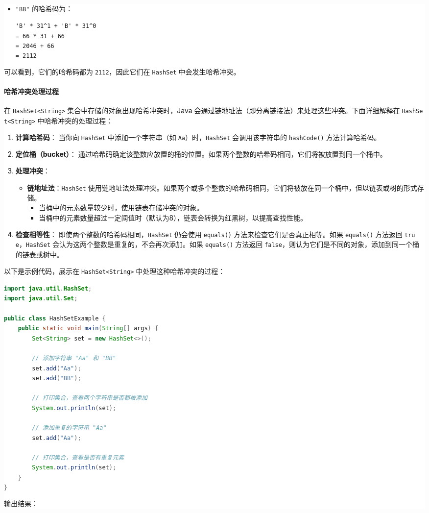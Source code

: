 - `"BB"` 的哈希码为：
  ```
  'B' * 31^1 + 'B' * 31^0
  = 66 * 31 + 66
  = 2046 + 66
  = 2112
  ```

可以看到，它们的哈希码都为 `2112`，因此它们在 `HashSet` 中会发生哈希冲突。

#### 哈希冲突处理过程
在 `HashSet<String>` 集合中存储的对象出现哈希冲突时，Java 会通过链地址法（即分离链接法）来处理这些冲突。下面详细解释在 `HashSet<String>` 中哈希冲突的处理过程：

1. **计算哈希码**：
   当你向 `HashSet` 中添加一个字符串（如 `Aa`）时，`HashSet` 会调用该字符串的 `hashCode()` 方法计算哈希码。

2. **定位桶（bucket）**：
   通过哈希码确定该整数应放置的桶的位置。如果两个整数的哈希码相同，它们将被放置到同一个桶中。

3. **处理冲突**：
    - **链地址法**：`HashSet` 使用链地址法处理冲突。如果两个或多个整数的哈希码相同，它们将被放在同一个桶中，但以链表或树的形式存储。
        - 当桶中的元素数量较少时，使用链表存储冲突的对象。
        - 当桶中的元素数量超过一定阈值时（默认为8），链表会转换为红黑树，以提高查找性能。

4. **检查相等性**：
   即使两个整数的哈希码相同，`HashSet` 仍会使用 `equals()` 方法来检查它们是否真正相等。如果 `equals()` 方法返回 `true`，`HashSet` 会认为这两个整数是重复的，不会再次添加。如果 `equals()` 方法返回 `false`，则认为它们是不同的对象，添加到同一个桶的链表或树中。

以下是示例代码，展示在 `HashSet<String>` 中处理这种哈希冲突的过程：
```java
import java.util.HashSet;
import java.util.Set;

public class HashSetExample {
    public static void main(String[] args) {
        Set<String> set = new HashSet<>();

        // 添加字符串 "Aa" 和 "BB"
        set.add("Aa");
        set.add("BB");

        // 打印集合，查看两个字符串是否都被添加
        System.out.println(set);

        // 添加重复的字符串 "Aa"
        set.add("Aa");

        // 打印集合，查看是否有重复元素
        System.out.println(set);
    }
}
```
输出结果：
